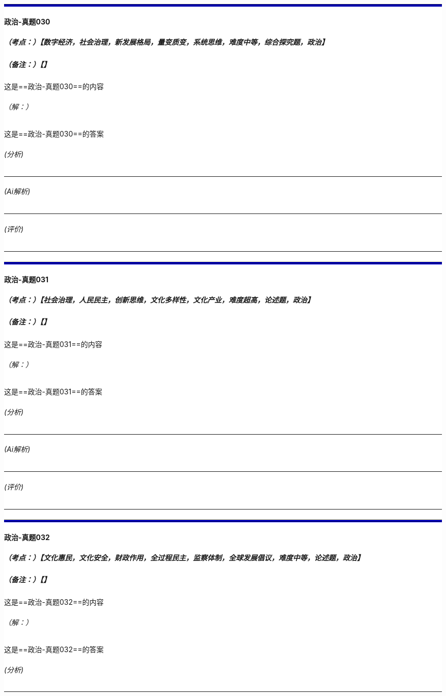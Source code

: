 
<hr style="background-color: blue; border-top: 4px double #000; margin: 20px 0;">

#### 政治-真题030
##### （考点：）【数字经济，社会治理，新发展格局，量变质变，系统思维，难度中等，综合探究题，政治】
##### （备注：）【】
这是==政治-真题030==的内容

###### （解：）
这是==政治-真题030==的答案


###### (分析)
---

###### (Ai解析)
---

###### (评价)
---


<hr style="background-color: blue; border-top: 4px double #000; margin: 20px 0;">

#### 政治-真题031
##### （考点：）【社会治理，人民民主，创新思维，文化多样性，文化产业，难度超高，论述题，政治】
##### （备注：）【】
这是==政治-真题031==的内容

###### （解：）
这是==政治-真题031==的答案


###### (分析)
---

###### (Ai解析)
---

###### (评价)
---


<hr style="background-color: blue; border-top: 4px double #000; margin: 20px 0;">

#### 政治-真题032
##### （考点：）【文化惠民，文化安全，财政作用，全过程民主，监察体制，全球发展倡议，难度中等，论述题，政治】
##### （备注：）【】
这是==政治-真题032==的内容

###### （解：）
这是==政治-真题032==的答案


###### (分析)
---
